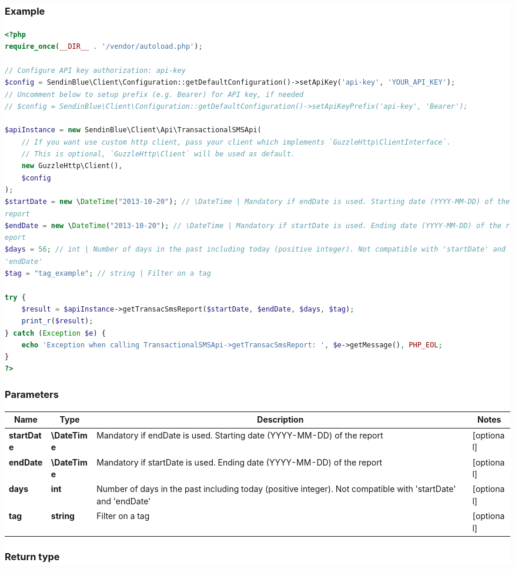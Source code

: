 ### Example
```php
<?php
require_once(__DIR__ . '/vendor/autoload.php');

// Configure API key authorization: api-key
$config = SendinBlue\Client\Configuration::getDefaultConfiguration()->setApiKey('api-key', 'YOUR_API_KEY');
// Uncomment below to setup prefix (e.g. Bearer) for API key, if needed
// $config = SendinBlue\Client\Configuration::getDefaultConfiguration()->setApiKeyPrefix('api-key', 'Bearer');

$apiInstance = new SendinBlue\Client\Api\TransactionalSMSApi(
    // If you want use custom http client, pass your client which implements `GuzzleHttp\ClientInterface`.
    // This is optional, `GuzzleHttp\Client` will be used as default.
    new GuzzleHttp\Client(),
    $config
);
$startDate = new \DateTime("2013-10-20"); // \DateTime | Mandatory if endDate is used. Starting date (YYYY-MM-DD) of the report
$endDate = new \DateTime("2013-10-20"); // \DateTime | Mandatory if startDate is used. Ending date (YYYY-MM-DD) of the report
$days = 56; // int | Number of days in the past including today (positive integer). Not compatible with 'startDate' and 'endDate'
$tag = "tag_example"; // string | Filter on a tag

try {
    $result = $apiInstance->getTransacSmsReport($startDate, $endDate, $days, $tag);
    print_r($result);
} catch (Exception $e) {
    echo 'Exception when calling TransactionalSMSApi->getTransacSmsReport: ', $e->getMessage(), PHP_EOL;
}
?>
```

### Parameters

Name | Type | Description  | Notes
------------- | ------------- | ------------- | -------------
 **startDate** | **\DateTime**| Mandatory if endDate is used. Starting date (YYYY-MM-DD) of the report | [optional]
 **endDate** | **\DateTime**| Mandatory if startDate is used. Ending date (YYYY-MM-DD) of the report | [optional]
 **days** | **int**| Number of days in the past including today (positive integer). Not compatible with &#39;startDate&#39; and &#39;endDate&#39; | [optional]
 **tag** | **string**| Filter on a tag | [optional]

### Return type
